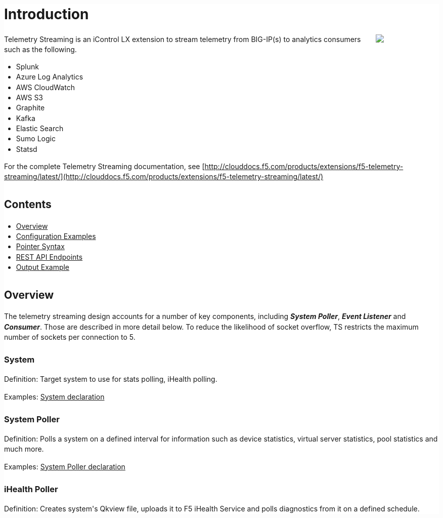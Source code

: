 # Introduction

<img align="right" src="docs/logo/Telemetry-Streaming.png" width="125">

Telemetry Streaming is an iControl LX extension to stream telemetry from BIG-IP(s) to analytics consumers such as the following.

- Splunk
- Azure Log Analytics
- AWS CloudWatch
- AWS S3
- Graphite
- Kafka
- Elastic Search
- Sumo Logic
- Statsd

For the complete Telemetry Streaming documentation, see [http://clouddocs.f5.com/products/extensions/f5-telemetry-streaming/latest/](http://clouddocs.f5.com/products/extensions/f5-telemetry-streaming/latest/)

## Contents

- [Overview](#overview)
- [Configuration Examples](#configuration-examples)
- [Pointer Syntax](#pointer-syntax)
- [REST API Endpoints](#rest-api-endpoints)
- [Output Example](#output-example)

## Overview

The telemetry streaming design accounts for a number of key components, including ***System Poller***, ***Event Listener*** and ***Consumer***.  Those are described in more detail below. To reduce the likelihood of socket overflow, TS restricts the maximum number of sockets per connection to 5.

### System

Definition: Target system to use for stats polling, iHealth polling.

Examples: [System declaration](examples/declarations/all_properties.json)

### System Poller

Definition: Polls a system on a defined interval for information such as device statistics, virtual server statistics, pool statistics and much more.

Examples: [System Poller declaration](examples/declarations/all_properties.json)

### iHealth Poller

Definition: Creates system's Qkview file, uploads it to F5 iHealth Service and polls diagnostics from it on a defined schedule.
